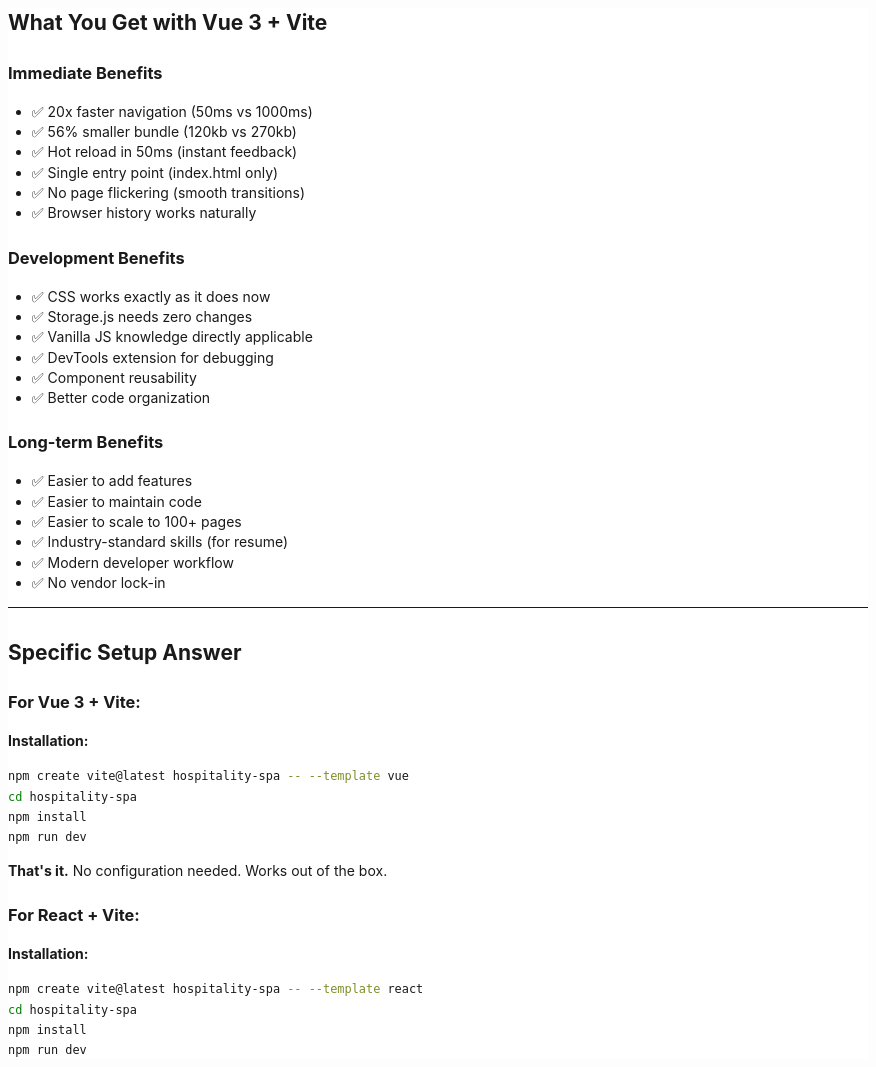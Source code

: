 
## What You Get with Vue 3 + Vite

### Immediate Benefits
- ✅ 20x faster navigation (50ms vs 1000ms)
- ✅ 56% smaller bundle (120kb vs 270kb)
- ✅ Hot reload in 50ms (instant feedback)
- ✅ Single entry point (index.html only)
- ✅ No page flickering (smooth transitions)
- ✅ Browser history works naturally

### Development Benefits
- ✅ CSS works exactly as it does now
- ✅ Storage.js needs zero changes
- ✅ Vanilla JS knowledge directly applicable
- ✅ DevTools extension for debugging
- ✅ Component reusability
- ✅ Better code organization

### Long-term Benefits
- ✅ Easier to add features
- ✅ Easier to maintain code
- ✅ Easier to scale to 100+ pages
- ✅ Industry-standard skills (for resume)
- ✅ Modern developer workflow
- ✅ No vendor lock-in

---

## Specific Setup Answer

### For Vue 3 + Vite:

**Installation:**
```bash
npm create vite@latest hospitality-spa -- --template vue
cd hospitality-spa
npm install
npm run dev
```

**That's it.** No configuration needed. Works out of the box.

### For React + Vite:

**Installation:**
```bash
npm create vite@latest hospitality-spa -- --template react
cd hospitality-spa
npm install
npm run dev
```

